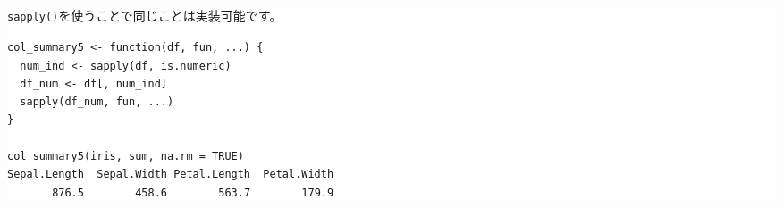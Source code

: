 `sapply()`を使うことで同じことは実装可能です。

```text
col_summary5 <- function(df, fun, ...) {
  num_ind <- sapply(df, is.numeric)
  df_num <- df[, num_ind]
  sapply(df_num, fun, ...)
}

col_summary5(iris, sum, na.rm = TRUE)
Sepal.Length  Sepal.Width Petal.Length  Petal.Width 
       876.5        458.6        563.7        179.9
```

